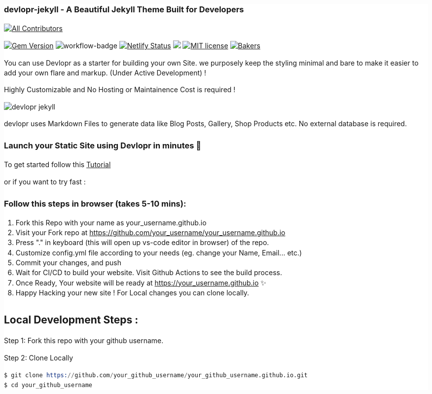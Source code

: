 
### devlopr-jekyll - A Beautiful Jekyll Theme Built for Developers

[![All Contributors](https://img.shields.io/badge/all_contributors-14-orange.svg?style=flat-square)](#contributors-)


[![Gem Version](https://badge.fury.io/rb/devlopr.svg)](https://badge.fury.io/rb/devlopr)
![workflow-badge](https://github.com/sujaykundu777/devlopr-jekyll/actions/workflows/deploy.yml/badge.svg)
[![Netlify Status](https://api.netlify.com/api/v1/badges/4232ac2b-63e0-4c78-92e0-e95aad5ab8c3/deploy-status)](https://app.netlify.com/sites/devlopr/deploys)
![](https://ruby-gem-downloads-badge.herokuapp.com/devlopr?type=total&color=brightgreen&style=plastic)
[![MIT license](https://img.shields.io/badge/License-MIT-blue.svg)](https://lbesson.mit-license.org/)
[![Bakers](https://opencollective.com/devlopr-jekyll/tiers/badge.svg)](https://opencollective.com/devlopr-jekyll/)


You can use Devlopr as a starter for building your own Site. we purposely keep the styling minimal and bare to make it easier to add your own flare and markup. (Under Active Development) !

Highly Customizable and No Hosting or Maintainence Cost is required !

![devlopr jekyll](https://github.com/sujaykundu777/devlopr-jekyll/blob/master/assets/img/screenshot.PNG?raw=true)

devlopr uses Markdown Files to generate data like Blog Posts, Gallery, Shop Products etc. No external database is required.


### Launch your Static Site using Devlopr in minutes :rocket:

To get started follow this [Tutorial](https://devlopr.netlify.app/get-started)

or if you want to try fast :

### Follow this steps in browser (takes 5-10 mins): 
1. Fork this Repo with your name as  your_username.github.io
2. Visit your Fork repo at https://github.com/your_username/your_username.github.io
3. Press "." in keyboard (this will open up vs-code editor in browser) of the repo.
4. Customize config.yml file according to your needs (eg. change your Name, Email... etc.)
5. Commit your changes, and push 
6. Wait for CI/CD to build your website. Visit Github Actions to see the build process.
7. Once Ready, Your website will be ready at https://your_username.github.io :sparkles: 
8. Happy Hacking your new site ! For Local changes you can clone locally.


## Local Development Steps :

Step 1: Fork this repo with your github username.

Step 2: Clone Locally

```s
$ git clone https://github.com/your_github_username/your_github_username.github.io.git
$ cd your_github_username
```
